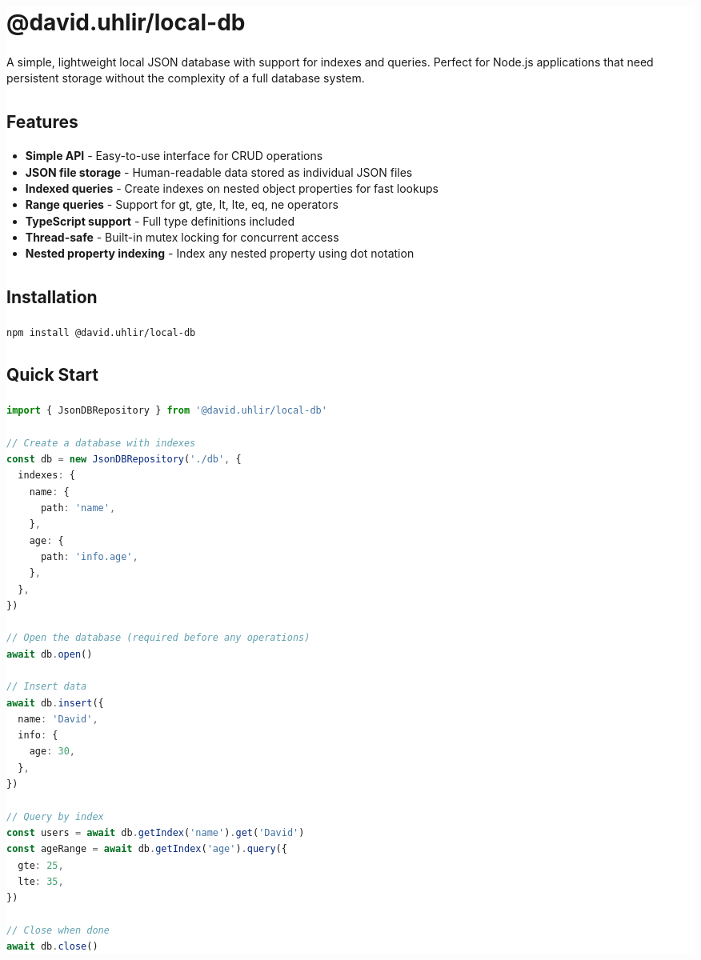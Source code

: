 # @david.uhlir/local-db

A simple, lightweight local JSON database with support for indexes and queries. Perfect for Node.js applications that need persistent storage without the complexity of a full database system.

## Features

- **Simple API** - Easy-to-use interface for CRUD operations
- **JSON file storage** - Human-readable data stored as individual JSON files
- **Indexed queries** - Create indexes on nested object properties for fast lookups
- **Range queries** - Support for gt, gte, lt, lte, eq, ne operators
- **TypeScript support** - Full type definitions included
- **Thread-safe** - Built-in mutex locking for concurrent access
- **Nested property indexing** - Index any nested property using dot notation

## Installation

```bash
npm install @david.uhlir/local-db
```

## Quick Start

```typescript
import { JsonDBRepository } from '@david.uhlir/local-db'

// Create a database with indexes
const db = new JsonDBRepository('./db', {
  indexes: {
    name: {
      path: 'name',
    },
    age: {
      path: 'info.age',
    },
  },
})

// Open the database (required before any operations)
await db.open()

// Insert data
await db.insert({
  name: 'David',
  info: {
    age: 30,
  },
})

// Query by index
const users = await db.getIndex('name').get('David')
const ageRange = await db.getIndex('age').query({
  gte: 25,
  lte: 35,
})

// Close when done
await db.close()
```
